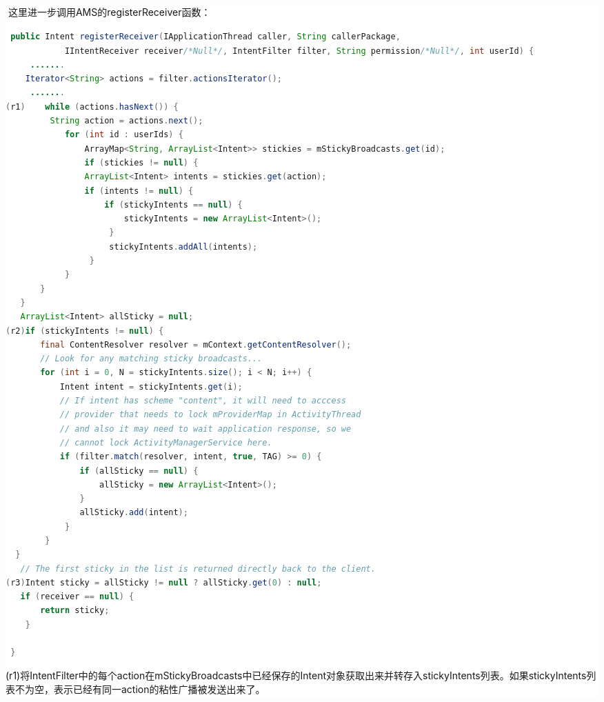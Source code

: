 ​	这里进一步调用AMS的registerReceiver函数：

```java
 public Intent registerReceiver(IApplicationThread caller, String callerPackage,
            IIntentReceiver receiver/*Null*/, IntentFilter filter, String permission/*Null*/, int userId) {
     .......
 	Iterator<String> actions = filter.actionsIterator();
     .......
(r1)	while (actions.hasNext()) {
         String action = actions.next();
            for (int id : userIds) {
                ArrayMap<String, ArrayList<Intent>> stickies = mStickyBroadcasts.get(id);
                if (stickies != null) {
                ArrayList<Intent> intents = stickies.get(action);
                if (intents != null) {
                    if (stickyIntents == null) {
                        stickyIntents = new ArrayList<Intent>();
                     }
                     stickyIntents.addAll(intents);
                 }
            }
       }
   }
   ArrayList<Intent> allSticky = null;
(r2)if (stickyIntents != null) {
       final ContentResolver resolver = mContext.getContentResolver();
       // Look for any matching sticky broadcasts...
       for (int i = 0, N = stickyIntents.size(); i < N; i++) {
           Intent intent = stickyIntents.get(i);
           // If intent has scheme "content", it will need to acccess
           // provider that needs to lock mProviderMap in ActivityThread
           // and also it may need to wait application response, so we
           // cannot lock ActivityManagerService here.
           if (filter.match(resolver, intent, true, TAG) >= 0) {
               if (allSticky == null) {
                   allSticky = new ArrayList<Intent>();
               }
               allSticky.add(intent);
            }
        }
  }
   // The first sticky in the list is returned directly back to the client.
(r3)Intent sticky = allSticky != null ? allSticky.get(0) : null;
   if (receiver == null) {
       return sticky;
    }
  
 }
```

​	(r1)将IntentFilter中的每个action在mStickyBroadcasts中已经保存的Intent对象获取出来并转存入stickyIntents列表。如果stickyIntents列表不为空，表示已经有同一action的粘性广播被发送出来了。
